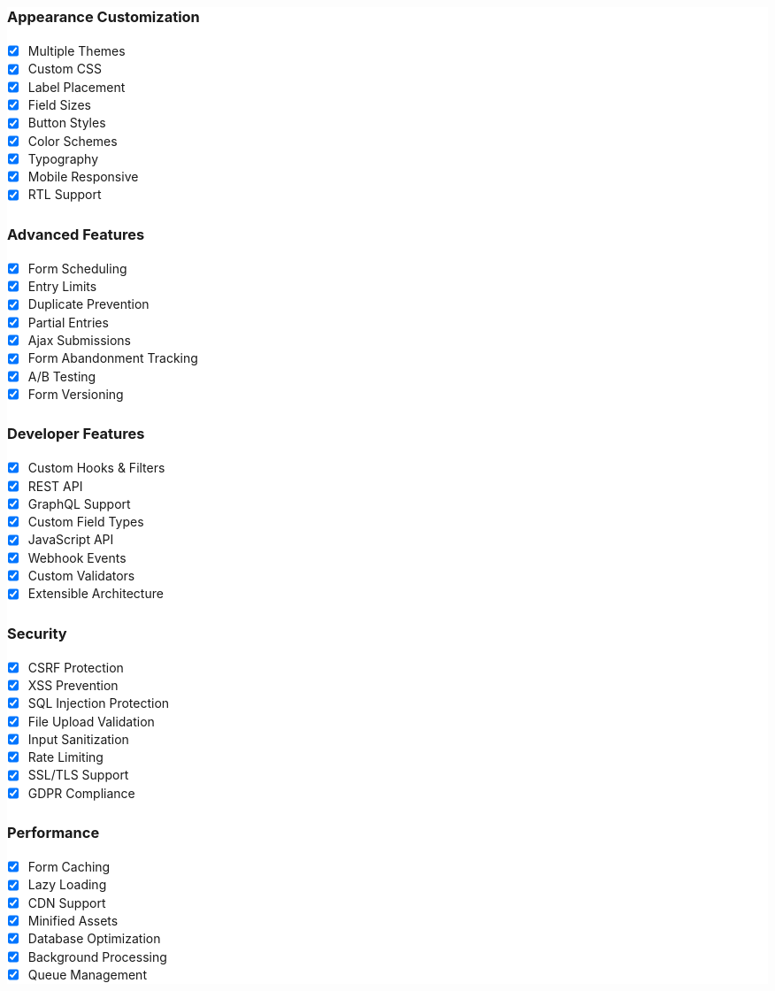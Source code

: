 ### Appearance Customization
- [x] Multiple Themes
- [x] Custom CSS
- [x] Label Placement
- [x] Field Sizes
- [x] Button Styles
- [x] Color Schemes
- [x] Typography
- [x] Mobile Responsive
- [x] RTL Support

### Advanced Features
- [x] Form Scheduling
- [x] Entry Limits
- [x] Duplicate Prevention
- [x] Partial Entries
- [x] Ajax Submissions
- [x] Form Abandonment Tracking
- [x] A/B Testing
- [x] Form Versioning

### Developer Features
- [x] Custom Hooks & Filters
- [x] REST API
- [x] GraphQL Support
- [x] Custom Field Types
- [x] JavaScript API
- [x] Webhook Events
- [x] Custom Validators
- [x] Extensible Architecture

### Security
- [x] CSRF Protection
- [x] XSS Prevention
- [x] SQL Injection Protection
- [x] File Upload Validation
- [x] Input Sanitization
- [x] Rate Limiting
- [x] SSL/TLS Support
- [x] GDPR Compliance

### Performance
- [x] Form Caching
- [x] Lazy Loading
- [x] CDN Support
- [x] Minified Assets
- [x] Database Optimization
- [x] Background Processing
- [x] Queue Management
